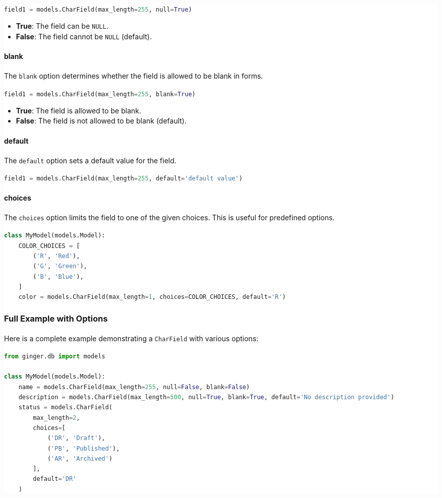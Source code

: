 ```python
field1 = models.CharField(max_length=255, null=True)
```

- **True**: The field can be `NULL`.
- **False**: The field cannot be `NULL` (default).

#### blank

The `blank` option determines whether the field is allowed to be blank in forms.

```python
field1 = models.CharField(max_length=255, blank=True)
```

- **True**: The field is allowed to be blank.
- **False**: The field is not allowed to be blank (default).

#### default

The `default` option sets a default value for the field.

```python
field1 = models.CharField(max_length=255, default='default value')
```

#### choices

The `choices` option limits the field to one of the given choices. This is useful for predefined options.

```python
class MyModel(models.Model):
    COLOR_CHOICES = [
        ('R', 'Red'),
        ('G', 'Green'),
        ('B', 'Blue'),
    ]
    color = models.CharField(max_length=1, choices=COLOR_CHOICES, default='R')
```

### Full Example with Options

Here is a complete example demonstrating a `CharField` with various options:

```python
from ginger.db import models

class MyModel(models.Model):
    name = models.CharField(max_length=255, null=False, blank=False)
    description = models.CharField(max_length=500, null=True, blank=True, default='No description provided')
    status = models.CharField(
        max_length=2,
        choices=[
            ('DR', 'Draft'),
            ('PB', 'Published'),
            ('AR', 'Archived')
        ],
        default='DR'
    )
```
